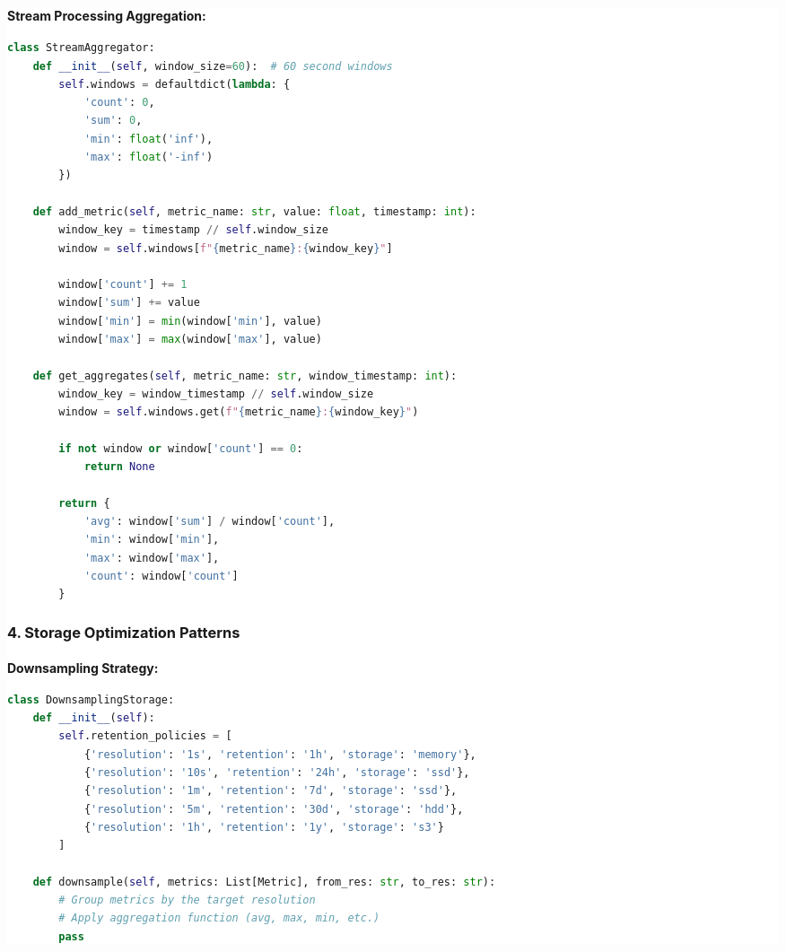 **Stream Processing Aggregation:**
```python
class StreamAggregator:
    def __init__(self, window_size=60):  # 60 second windows
        self.windows = defaultdict(lambda: {
            'count': 0,
            'sum': 0,
            'min': float('inf'),
            'max': float('-inf')
        })
    
    def add_metric(self, metric_name: str, value: float, timestamp: int):
        window_key = timestamp // self.window_size
        window = self.windows[f"{metric_name}:{window_key}"]
        
        window['count'] += 1
        window['sum'] += value
        window['min'] = min(window['min'], value)
        window['max'] = max(window['max'], value)
    
    def get_aggregates(self, metric_name: str, window_timestamp: int):
        window_key = window_timestamp // self.window_size
        window = self.windows.get(f"{metric_name}:{window_key}")
        
        if not window or window['count'] == 0:
            return None
        
        return {
            'avg': window['sum'] / window['count'],
            'min': window['min'],
            'max': window['max'],
            'count': window['count']
        }
```

### 4. Storage Optimization Patterns

**Downsampling Strategy:**
```python
class DownsamplingStorage:
    def __init__(self):
        self.retention_policies = [
            {'resolution': '1s', 'retention': '1h', 'storage': 'memory'},
            {'resolution': '10s', 'retention': '24h', 'storage': 'ssd'},
            {'resolution': '1m', 'retention': '7d', 'storage': 'ssd'},
            {'resolution': '5m', 'retention': '30d', 'storage': 'hdd'},
            {'resolution': '1h', 'retention': '1y', 'storage': 's3'}
        ]
    
    def downsample(self, metrics: List[Metric], from_res: str, to_res: str):
        # Group metrics by the target resolution
        # Apply aggregation function (avg, max, min, etc.)
        pass
```
